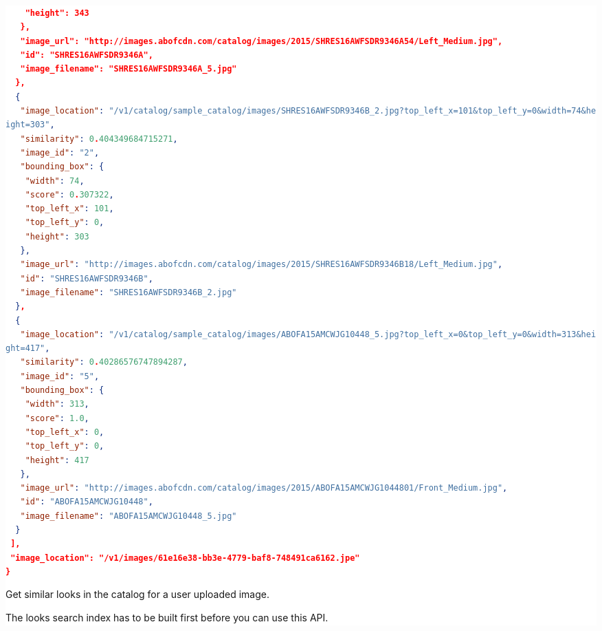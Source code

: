 ```json
    "height": 343
   },
   "image_url": "http://images.abofcdn.com/catalog/images/2015/SHRES16AWFSDR9346A54/Left_Medium.jpg",
   "id": "SHRES16AWFSDR9346A",
   "image_filename": "SHRES16AWFSDR9346A_5.jpg"
  },
  {
   "image_location": "/v1/catalog/sample_catalog/images/SHRES16AWFSDR9346B_2.jpg?top_left_x=101&top_left_y=0&width=74&height=303",
   "similarity": 0.404349684715271,
   "image_id": "2",
   "bounding_box": {
    "width": 74,
    "score": 0.307322,
    "top_left_x": 101,
    "top_left_y": 0,
    "height": 303
   },
   "image_url": "http://images.abofcdn.com/catalog/images/2015/SHRES16AWFSDR9346B18/Left_Medium.jpg",
   "id": "SHRES16AWFSDR9346B",
   "image_filename": "SHRES16AWFSDR9346B_2.jpg"
  },
  {
   "image_location": "/v1/catalog/sample_catalog/images/ABOFA15AMCWJG10448_5.jpg?top_left_x=0&top_left_y=0&width=313&height=417",
   "similarity": 0.40286576747894287,
   "image_id": "5",
   "bounding_box": {
    "width": 313,
    "score": 1.0,
    "top_left_x": 0,
    "top_left_y": 0,
    "height": 417
   },
   "image_url": "http://images.abofcdn.com/catalog/images/2015/ABOFA15AMCWJG1044801/Front_Medium.jpg",
   "id": "ABOFA15AMCWJG10448",
   "image_filename": "ABOFA15AMCWJG10448_5.jpg"
  }
 ],
 "image_location": "/v1/images/61e16e38-bb3e-4779-baf8-748491ca6162.jpe"
}
```


Get similar looks in the catalog for a user uploaded image.

<aside class="notice">
The looks search index has to be built first before you can use this API.  
</aside>

